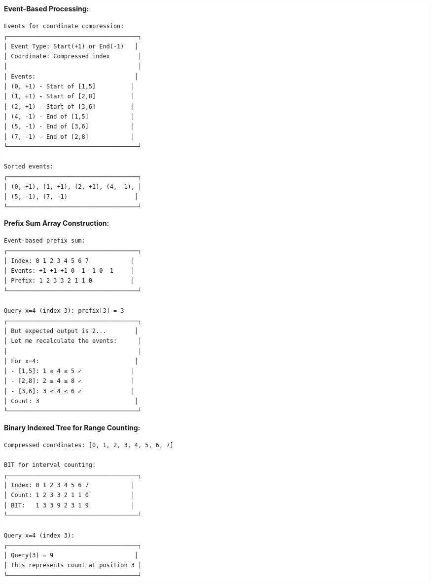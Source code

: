 ```
```

**Event-Based Processing:**
```
Events for coordinate compression:
┌─────────────────────────────────────┐
│ Event Type: Start(+1) or End(-1)   │
│ Coordinate: Compressed index        │
│                                     │
│ Events:                            │
│ (0, +1) - Start of [1,5]          │
│ (1, +1) - Start of [2,8]          │
│ (2, +1) - Start of [3,6]          │
│ (4, -1) - End of [1,5]            │
│ (5, -1) - End of [3,6]            │
│ (7, -1) - End of [2,8]            │
└─────────────────────────────────────┘

Sorted events:
┌─────────────────────────────────────┐
│ (0, +1), (1, +1), (2, +1), (4, -1), │
│ (5, -1), (7, -1)                   │
└─────────────────────────────────────┘
```

**Prefix Sum Array Construction:**
```
Event-based prefix sum:
┌─────────────────────────────────────┐
│ Index: 0 1 2 3 4 5 6 7            │
│ Events: +1 +1 +1 0 -1 -1 0 -1     │
│ Prefix: 1 2 3 3 2 1 1 0           │
└─────────────────────────────────────┘

Query x=4 (index 3): prefix[3] = 3
┌─────────────────────────────────────┐
│ But expected output is 2...        │
│ Let me recalculate the events:      │
│                                     │
│ For x=4:                           │
│ - [1,5]: 1 ≤ 4 ≤ 5 ✓              │
│ - [2,8]: 2 ≤ 4 ≤ 8 ✓              │
│ - [3,6]: 3 ≤ 4 ≤ 6 ✓              │
│ Count: 3                           │
└─────────────────────────────────────┘
```

**Binary Indexed Tree for Range Counting:**
```
Compressed coordinates: [0, 1, 2, 3, 4, 5, 6, 7]

BIT for interval counting:
┌─────────────────────────────────────┐
│ Index: 0 1 2 3 4 5 6 7            │
│ Count: 1 2 3 3 2 1 1 0            │
│ BIT:   1 3 3 9 2 3 1 9            │
└─────────────────────────────────────┘

Query x=4 (index 3):
┌─────────────────────────────────────┐
│ Query(3) = 9                       │
│ This represents count at position 3 │
└─────────────────────────────────────┘
```
